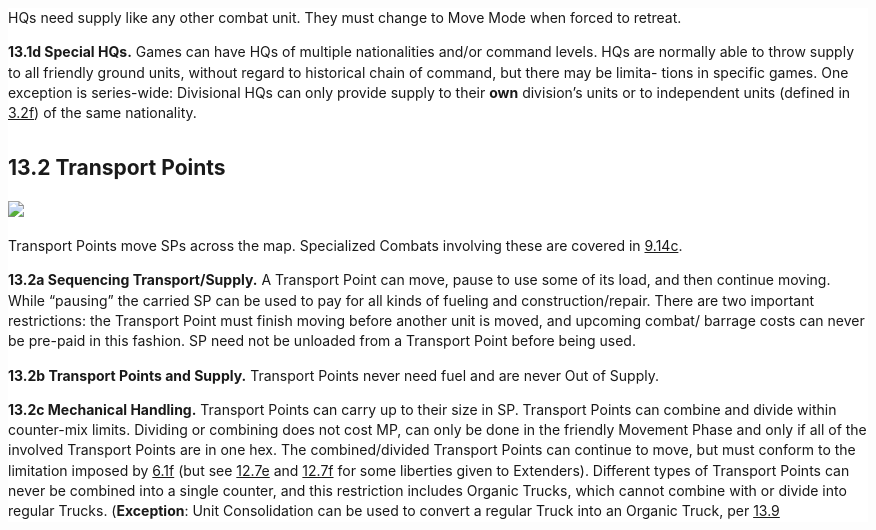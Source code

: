 HQs need supply like any other combat
unit. They must change to Move Mode
when forced to retreat.

**13.1d Special HQs.** Games can have
HQs of multiple nationalities and/or
command levels. HQs are normally able
to throw supply to all friendly ground
units, without regard to historical chain
of command, but there may be limita-
tions in specific games. One exception
is series-wide: Divisional HQs can only
provide supply to their **own** division’s
units or to independent units (defined
in [3.2f](../3-0-units-and-markers/#32-combat-units)) of the same nationality.

## 13.2 Transport Points

![](/rules/ocs-4.3/files/transport-points-13.2.png)

Transport Points move SPs
across the map. Specialized
Combats involving these are
covered in [9.14c](../9-0-ground-combat/#914-specialized-combats).

**13.2a Sequencing Transport/Supply.**
A Transport Point can move, pause to
use some of its load, and then continue
moving. While “pausing” the carried SP
can be used to pay for all kinds of fueling
and construction/repair. There are two
important restrictions: the Transport
Point must finish moving before another
unit is moved, and upcoming combat/
barrage costs can never be pre-paid in
this fashion. SP need not be unloaded
from a Transport Point before being
used.

**13.2b Transport Points and Supply.**
Transport Points never need fuel and
are never Out of Supply.

**13.2c Mechanical Handling.** Transport 
Points can carry up to their size
in SP. Transport Points can combine
and divide within counter-mix limits.
Dividing or combining does not cost
MP, can only be done in the friendly
Movement Phase and only if all of the
involved Transport Points are in one
hex. The combined/divided Transport
Points can continue to move, but must
conform to the limitation imposed by
[6.1f](../6-0-ground-movement/#61-how-to-move-ground-units) 
(but see [12.7e](../12-0-supply/#127-extenders) and [12.7f](../12-0-supply/#127-extenders) for some
liberties given to Extenders). Different
types of Transport Points can never be
combined into a single counter, and
this restriction includes Organic Trucks,
which cannot combine with or divide
into regular Trucks. (**Exception**: Unit
Consolidation can be used to convert a
regular Truck into an Organic Truck,
per [13.9](#139-unit-consolidation.)